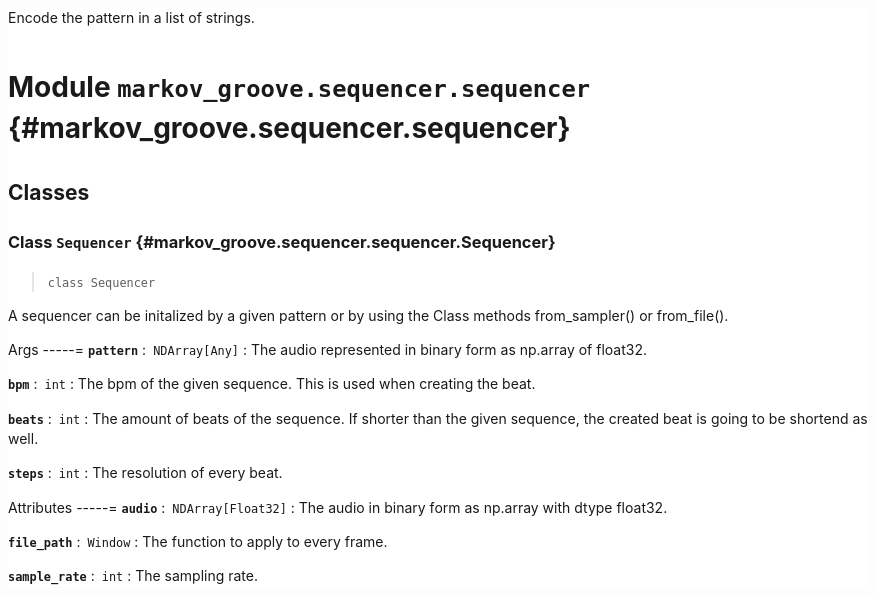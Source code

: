 
Encode the pattern in a list of strings.



    
# Module `markov_groove.sequencer.sequencer` {#markov_groove.sequencer.sequencer}







    
## Classes


    
### Class `Sequencer` {#markov_groove.sequencer.sequencer.Sequencer}




>     class Sequencer


A sequencer can be initalized by a given pattern or
by using the Class methods from_sampler() or from_file().


Args
-----=
**```pattern```** :&ensp;<code>NDArray\[Any]</code>
:   The audio represented in binary form as np.array of float32.


**```bpm```** :&ensp;<code>int</code>
:   The bpm of the given sequence. This is used when creating the beat.


**```beats```** :&ensp;<code>int</code>
:   The amount of beats of the sequence. If shorter than the given sequence, the 
    created beat is going to be shortend as well.


**```steps```** :&ensp;<code>int</code>
:   The resolution of every beat.



Attributes
-----=
**```audio```** :&ensp;<code>NDArray\[Float32]</code>
:   The audio in binary form as np.array with dtype float32.


**```file_path```** :&ensp;<code>Window</code>
:   The function to apply to every frame.


**```sample_rate```** :&ensp;<code>int</code>
:   The sampling rate.
